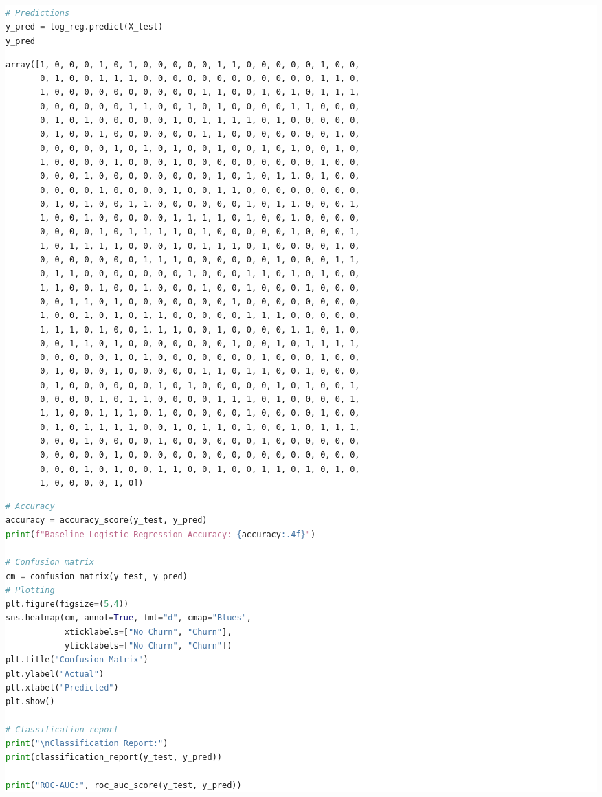 

```python
# Predictions
y_pred = log_reg.predict(X_test)
y_pred
```




    array([1, 0, 0, 0, 1, 0, 1, 0, 0, 0, 0, 0, 1, 1, 0, 0, 0, 0, 0, 1, 0, 0,
           0, 1, 0, 0, 1, 1, 1, 0, 0, 0, 0, 0, 0, 0, 0, 0, 0, 0, 0, 1, 1, 0,
           1, 0, 0, 0, 0, 0, 0, 0, 0, 0, 0, 1, 1, 0, 0, 1, 0, 1, 0, 1, 1, 1,
           0, 0, 0, 0, 0, 0, 1, 1, 0, 0, 1, 0, 1, 0, 0, 0, 0, 1, 1, 0, 0, 0,
           0, 1, 0, 1, 0, 0, 0, 0, 0, 1, 0, 1, 1, 1, 1, 0, 1, 0, 0, 0, 0, 0,
           0, 1, 0, 0, 1, 0, 0, 0, 0, 0, 0, 1, 1, 0, 0, 0, 0, 0, 0, 0, 1, 0,
           0, 0, 0, 0, 0, 1, 0, 1, 0, 1, 0, 0, 1, 0, 0, 1, 0, 1, 0, 0, 1, 0,
           1, 0, 0, 0, 0, 1, 0, 0, 0, 1, 0, 0, 0, 0, 0, 0, 0, 0, 0, 1, 0, 0,
           0, 0, 0, 1, 0, 0, 0, 0, 0, 0, 0, 0, 1, 0, 1, 0, 1, 1, 0, 1, 0, 0,
           0, 0, 0, 0, 1, 0, 0, 0, 0, 1, 0, 0, 1, 1, 0, 0, 0, 0, 0, 0, 0, 0,
           0, 1, 0, 1, 0, 0, 1, 1, 0, 0, 0, 0, 0, 0, 1, 0, 1, 1, 0, 0, 0, 1,
           1, 0, 0, 1, 0, 0, 0, 0, 0, 1, 1, 1, 1, 0, 1, 0, 0, 1, 0, 0, 0, 0,
           0, 0, 0, 0, 1, 0, 1, 1, 1, 1, 0, 1, 0, 0, 0, 0, 0, 1, 0, 0, 0, 1,
           1, 0, 1, 1, 1, 1, 0, 0, 0, 1, 0, 1, 1, 1, 0, 1, 0, 0, 0, 0, 1, 0,
           0, 0, 0, 0, 0, 0, 0, 1, 1, 1, 0, 0, 0, 0, 0, 0, 1, 0, 0, 0, 1, 1,
           0, 1, 1, 0, 0, 0, 0, 0, 0, 0, 1, 0, 0, 0, 1, 1, 0, 1, 0, 1, 0, 0,
           1, 1, 0, 0, 1, 0, 0, 1, 0, 0, 0, 1, 0, 0, 1, 0, 0, 0, 1, 0, 0, 0,
           0, 0, 1, 1, 0, 1, 0, 0, 0, 0, 0, 0, 0, 1, 0, 0, 0, 0, 0, 0, 0, 0,
           1, 0, 0, 1, 0, 1, 0, 1, 1, 0, 0, 0, 0, 0, 1, 1, 1, 0, 0, 0, 0, 0,
           1, 1, 1, 0, 1, 0, 0, 1, 1, 1, 0, 0, 1, 0, 0, 0, 0, 1, 1, 0, 1, 0,
           0, 0, 1, 1, 0, 1, 0, 0, 0, 0, 0, 0, 0, 1, 0, 0, 1, 0, 1, 1, 1, 1,
           0, 0, 0, 0, 0, 1, 0, 1, 0, 0, 0, 0, 0, 0, 0, 1, 0, 0, 0, 1, 0, 0,
           0, 1, 0, 0, 0, 1, 0, 0, 0, 0, 0, 1, 1, 0, 1, 1, 0, 0, 1, 0, 0, 0,
           0, 1, 0, 0, 0, 0, 0, 0, 1, 0, 1, 0, 0, 0, 0, 0, 1, 0, 1, 0, 0, 1,
           0, 0, 0, 0, 1, 0, 1, 1, 0, 0, 0, 0, 1, 1, 1, 0, 1, 0, 0, 0, 0, 1,
           1, 1, 0, 0, 1, 1, 1, 0, 1, 0, 0, 0, 0, 0, 1, 0, 0, 0, 0, 1, 0, 0,
           0, 1, 0, 1, 1, 1, 1, 0, 0, 1, 0, 1, 1, 0, 1, 0, 0, 1, 0, 1, 1, 1,
           0, 0, 0, 1, 0, 0, 0, 0, 1, 0, 0, 0, 0, 0, 0, 1, 0, 0, 0, 0, 0, 0,
           0, 0, 0, 0, 0, 1, 0, 0, 0, 0, 0, 0, 0, 0, 0, 0, 0, 0, 0, 0, 0, 0,
           0, 0, 0, 1, 0, 1, 0, 0, 1, 1, 0, 0, 1, 0, 0, 1, 1, 0, 1, 0, 1, 0,
           1, 0, 0, 0, 0, 1, 0])




```python
# Accuracy
accuracy = accuracy_score(y_test, y_pred)
print(f"Baseline Logistic Regression Accuracy: {accuracy:.4f}")

# Confusion matrix
cm = confusion_matrix(y_test, y_pred)
# Plotting
plt.figure(figsize=(5,4))
sns.heatmap(cm, annot=True, fmt="d", cmap="Blues",
            xticklabels=["No Churn", "Churn"],
            yticklabels=["No Churn", "Churn"])
plt.title("Confusion Matrix")
plt.ylabel("Actual")
plt.xlabel("Predicted")
plt.show()

# Classification report
print("\nClassification Report:")
print(classification_report(y_test, y_pred))

print("ROC-AUC:", roc_auc_score(y_test, y_pred))
```